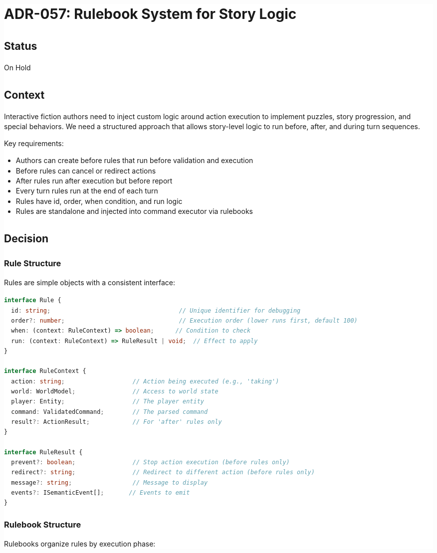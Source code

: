 # ADR-057: Rulebook System for Story Logic

## Status
On Hold

## Context
Interactive fiction authors need to inject custom logic around action execution to implement puzzles, story progression, and special behaviors. We need a structured approach that allows story-level logic to run before, after, and during turn sequences.

Key requirements:
- Authors can create before rules that run before validation and execution
- Before rules can cancel or redirect actions
- After rules run after execution but before report
- Every turn rules run at the end of each turn
- Rules have id, order, when condition, and run logic
- Rules are standalone and injected into command executor via rulebooks

## Decision

### Rule Structure
Rules are simple objects with a consistent interface:

```typescript
interface Rule {
  id: string;                                    // Unique identifier for debugging
  order?: number;                                // Execution order (lower runs first, default 100)
  when: (context: RuleContext) => boolean;      // Condition to check
  run: (context: RuleContext) => RuleResult | void;  // Effect to apply
}

interface RuleContext {
  action: string;                   // Action being executed (e.g., 'taking')
  world: WorldModel;                // Access to world state
  player: Entity;                   // The player entity
  command: ValidatedCommand;        // The parsed command
  result?: ActionResult;            // For 'after' rules only
}

interface RuleResult {
  prevent?: boolean;                // Stop action execution (before rules only)
  redirect?: string;                // Redirect to different action (before rules only)
  message?: string;                 // Message to display
  events?: ISemanticEvent[];       // Events to emit
}
```

### Rulebook Structure
Rulebooks organize rules by execution phase:
